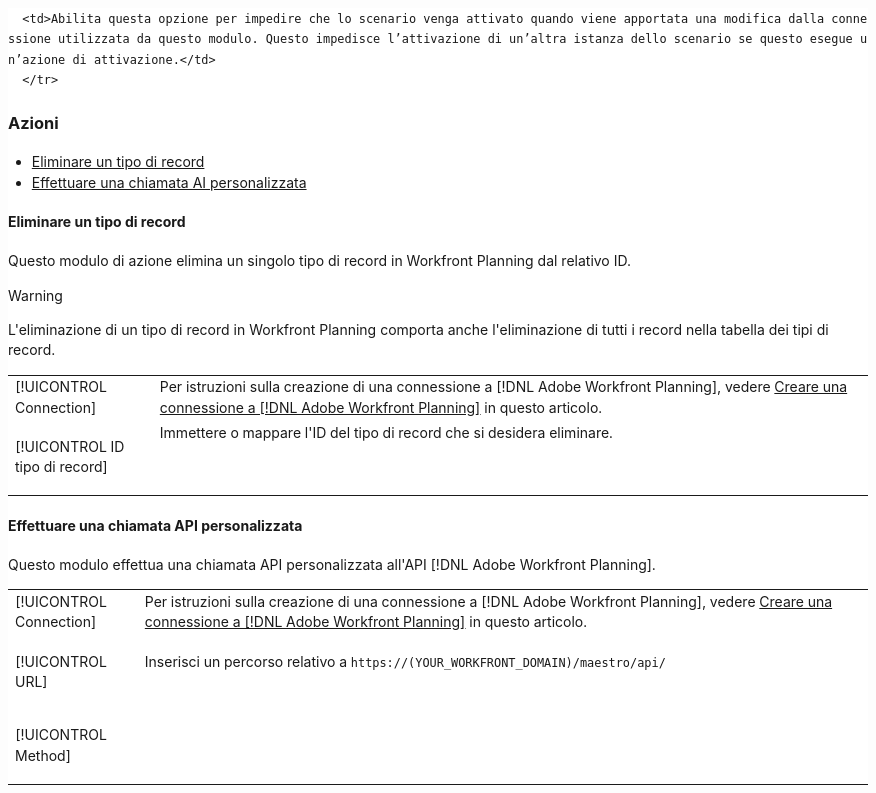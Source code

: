       <td>Abilita questa opzione per impedire che lo scenario venga attivato quando viene apportata una modifica dalla connessione utilizzata da questo modulo. Questo impedisce l’attivazione di un’altra istanza dello scenario se questo esegue un’azione di attivazione.</td> 
      </tr>
  </tbody>
</table>

### Azioni

* [Eliminare un tipo di record](#delete-a-record-type)
* [Effettuare una chiamata AI personalizzata](#make-a-custom-api-call)

#### Eliminare un tipo di record

Questo modulo di azione elimina un singolo tipo di record in Workfront Planning dal relativo ID.

>[!WARNING]
>
>L&#39;eliminazione di un tipo di record in Workfront Planning comporta anche l&#39;eliminazione di tutti i record nella tabella dei tipi di record.

<table style="table-layout:auto"> 
  <col/>
  <col/>
  <tbody>
    <tr>
      <td role="rowheader">[!UICONTROL Connection]</td>
      <td>Per istruzioni sulla creazione di una connessione a [!DNL Adobe Workfront Planning], vedere <a href="#create-a-connection-to-adobe-workfront-planning" class="MCXref xref" >Creare una connessione a [!DNL Adobe Workfront Planning]</a> in questo articolo.</td>
    </tr>
     <tr>
      <td role="rowheader">
        <p>[!UICONTROL ID tipo di record]</p>
      </td>
      <td>Immettere o mappare l'ID del tipo di record che si desidera eliminare.</td> 
      </tr>
  </tbody>
</table>

#### Effettuare una chiamata API personalizzata

Questo modulo effettua una chiamata API personalizzata all&#39;API [!DNL Adobe Workfront Planning].

<table style="table-layout:auto"> 
  <col/>
  <col/>
  <tbody>
    <tr>
      <td role="rowheader">[!UICONTROL Connection]</td>
      <td>Per istruzioni sulla creazione di una connessione a [!DNL Adobe Workfront Planning], vedere <a href="#create-a-connection-to-adobe-workfront-planning" class="MCXref xref" >Creare una connessione a [!DNL Adobe Workfront Planning]</a> in questo articolo.</td>
    </tr>
     <tr>
      <td role="rowheader">
        <p>[!UICONTROL URL]</p>
      </td>
      <td>
        <p>Inserisci un percorso relativo a <code>https://(YOUR_WORKFRONT_DOMAIN)/maestro/api/</code></p>
      </td>
    </tr>
    <tr>
      <td role="rowheader">
        <p>[!UICONTROL Method]</p>
      </td>